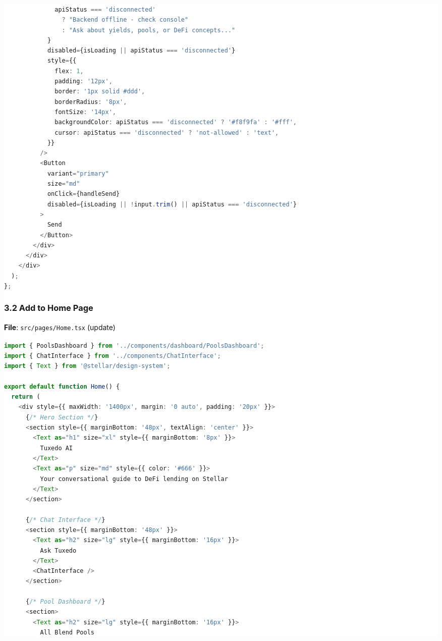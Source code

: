 ```typescript
              apiStatus === 'disconnected'
                ? "Backend offline - check console"
                : "Ask about yields, pools, or DeFi concepts..."
            }
            disabled={isLoading || apiStatus === 'disconnected'}
            style={{
              flex: 1,
              padding: '12px',
              border: '1px solid #ddd',
              borderRadius: '8px',
              fontSize: '14px',
              backgroundColor: apiStatus === 'disconnected' ? '#f8f9fa' : '#fff',
              cursor: apiStatus === 'disconnected' ? 'not-allowed' : 'text',
            }}
          />
          <Button
            variant="primary"
            size="md"
            onClick={handleSend}
            disabled={isLoading || !input.trim() || apiStatus === 'disconnected'}
          >
            Send
          </Button>
        </div>
      </div>
    </div>
  );
};
```

### 3.2 Add to Home Page

**File**: `src/pages/Home.tsx` (update)

```typescript
import { PoolsDashboard } from '../components/dashboard/PoolsDashboard';
import { ChatInterface } from '../components/ChatInterface';
import { Text } from '@stellar/design-system';

export default function Home() {
  return (
    <div style={{ maxWidth: '1400px', margin: '0 auto', padding: '20px' }}>
      {/* Hero Section */}
      <section style={{ marginBottom: '48px', textAlign: 'center' }}>
        <Text as="h1" size="xl" style={{ marginBottom: '8px' }}>
          Tuxedo AI
        </Text>
        <Text as="p" size="md" style={{ color: '#666' }}>
          Your conversational guide to DeFi lending on Stellar
        </Text>
      </section>

      {/* Chat Interface */}
      <section style={{ marginBottom: '48px' }}>
        <Text as="h2" size="lg" style={{ marginBottom: '16px' }}>
          Ask Tuxedo
        </Text>
        <ChatInterface />
      </section>

      {/* Pool Dashboard */}
      <section>
        <Text as="h2" size="lg" style={{ marginBottom: '16px' }}>
          All Blend Pools
```